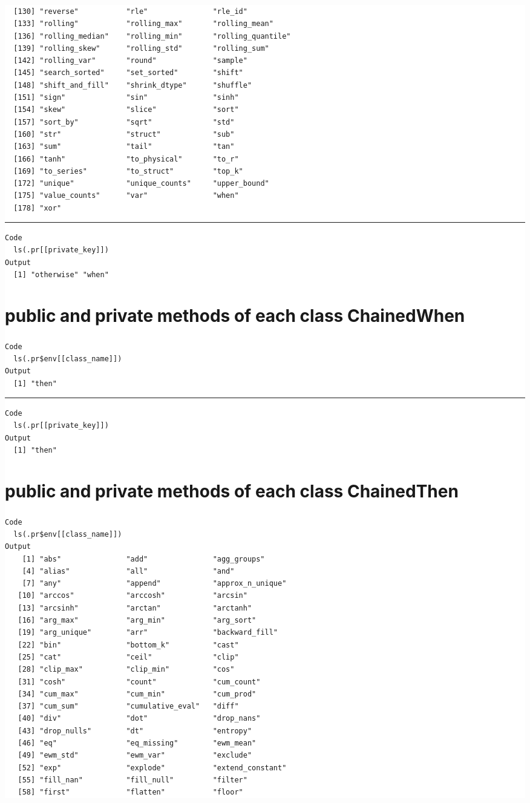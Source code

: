       [130] "reverse"           "rle"               "rle_id"           
      [133] "rolling"           "rolling_max"       "rolling_mean"     
      [136] "rolling_median"    "rolling_min"       "rolling_quantile" 
      [139] "rolling_skew"      "rolling_std"       "rolling_sum"      
      [142] "rolling_var"       "round"             "sample"           
      [145] "search_sorted"     "set_sorted"        "shift"            
      [148] "shift_and_fill"    "shrink_dtype"      "shuffle"          
      [151] "sign"              "sin"               "sinh"             
      [154] "skew"              "slice"             "sort"             
      [157] "sort_by"           "sqrt"              "std"              
      [160] "str"               "struct"            "sub"              
      [163] "sum"               "tail"              "tan"              
      [166] "tanh"              "to_physical"       "to_r"             
      [169] "to_series"         "to_struct"         "top_k"            
      [172] "unique"            "unique_counts"     "upper_bound"      
      [175] "value_counts"      "var"               "when"             
      [178] "xor"              

---

    Code
      ls(.pr[[private_key]])
    Output
      [1] "otherwise" "when"     

# public and private methods of each class ChainedWhen

    Code
      ls(.pr$env[[class_name]])
    Output
      [1] "then"

---

    Code
      ls(.pr[[private_key]])
    Output
      [1] "then"

# public and private methods of each class ChainedThen

    Code
      ls(.pr$env[[class_name]])
    Output
        [1] "abs"               "add"               "agg_groups"       
        [4] "alias"             "all"               "and"              
        [7] "any"               "append"            "approx_n_unique"  
       [10] "arccos"            "arccosh"           "arcsin"           
       [13] "arcsinh"           "arctan"            "arctanh"          
       [16] "arg_max"           "arg_min"           "arg_sort"         
       [19] "arg_unique"        "arr"               "backward_fill"    
       [22] "bin"               "bottom_k"          "cast"             
       [25] "cat"               "ceil"              "clip"             
       [28] "clip_max"          "clip_min"          "cos"              
       [31] "cosh"              "count"             "cum_count"        
       [34] "cum_max"           "cum_min"           "cum_prod"         
       [37] "cum_sum"           "cumulative_eval"   "diff"             
       [40] "div"               "dot"               "drop_nans"        
       [43] "drop_nulls"        "dt"                "entropy"          
       [46] "eq"                "eq_missing"        "ewm_mean"         
       [49] "ewm_std"           "ewm_var"           "exclude"          
       [52] "exp"               "explode"           "extend_constant"  
       [55] "fill_nan"          "fill_null"         "filter"           
       [58] "first"             "flatten"           "floor"            